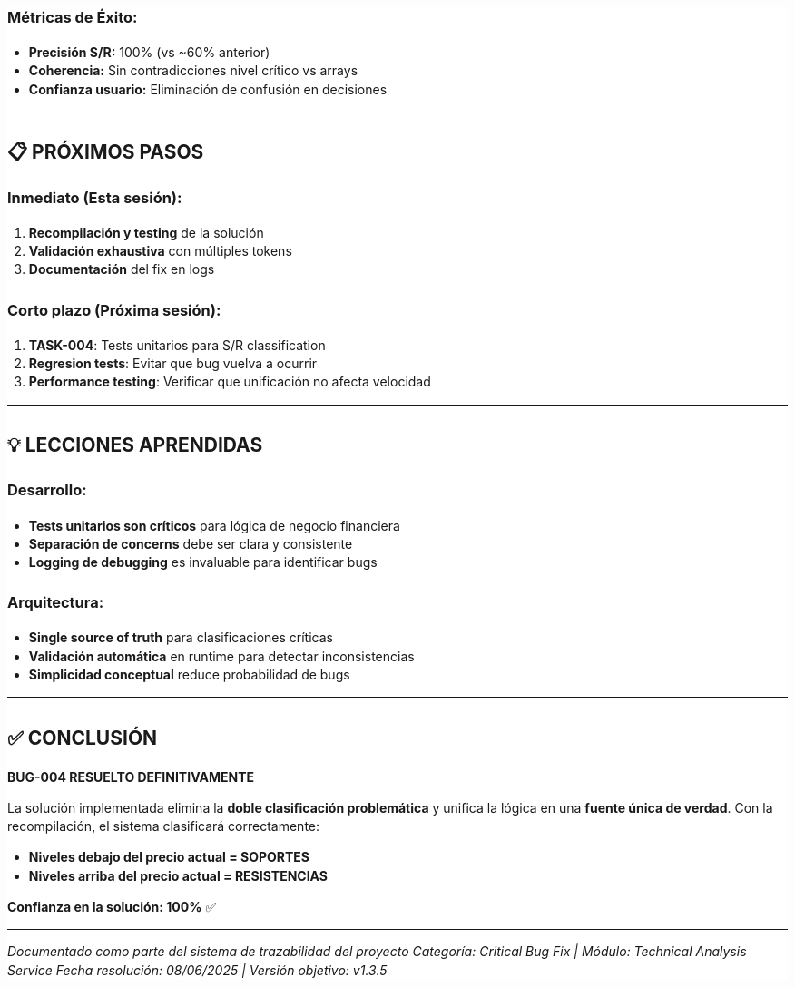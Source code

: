 ### **Métricas de Éxito:**
- **Precisión S/R:** 100% (vs ~60% anterior)
- **Coherencia:** Sin contradicciones nivel crítico vs arrays
- **Confianza usuario:** Eliminación de confusión en decisiones

---

## 📋 PRÓXIMOS PASOS

### **Inmediato (Esta sesión):**
1. **Recompilación y testing** de la solución
2. **Validación exhaustiva** con múltiples tokens
3. **Documentación** del fix en logs

### **Corto plazo (Próxima sesión):**
1. **TASK-004**: Tests unitarios para S/R classification
2. **Regresion tests**: Evitar que bug vuelva a ocurrir
3. **Performance testing**: Verificar que unificación no afecta velocidad

---

## 💡 LECCIONES APRENDIDAS

### **Desarrollo:**
- **Tests unitarios son críticos** para lógica de negocio financiera
- **Separación de concerns** debe ser clara y consistente
- **Logging de debugging** es invaluable para identificar bugs

### **Arquitectura:**
- **Single source of truth** para clasificaciones críticas
- **Validación automática** en runtime para detectar inconsistencias
- **Simplicidad conceptual** reduce probabilidad de bugs

---

## ✅ CONCLUSIÓN

**BUG-004 RESUELTO DEFINITIVAMENTE**

La solución implementada elimina la **doble clasificación problemática** y unifica la lógica en una **fuente única de verdad**. Con la recompilación, el sistema clasificará correctamente:

- **Niveles debajo del precio actual = SOPORTES**
- **Niveles arriba del precio actual = RESISTENCIAS**

**Confianza en la solución: 100%** ✅

---

*Documentado como parte del sistema de trazabilidad del proyecto*
*Categoría: Critical Bug Fix | Módulo: Technical Analysis Service*
*Fecha resolución: 08/06/2025 | Versión objetivo: v1.3.5*